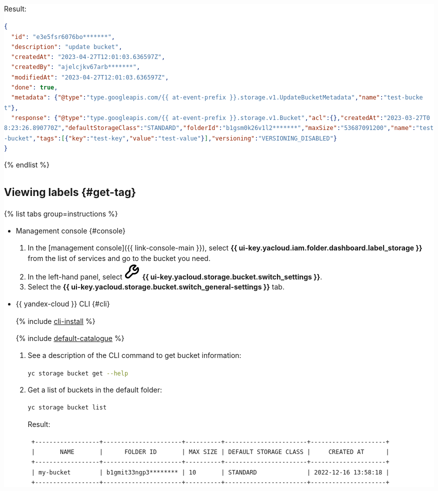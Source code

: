   Result:

  ```json
  {
    "id": "e3e5fsr6076bo*******",
    "description": "update bucket",
    "createdAt": "2023-04-27T12:01:03.636597Z",
    "createdBy": "ajelcjkv67arb*******",
    "modifiedAt": "2023-04-27T12:01:03.636597Z",
    "done": true,
    "metadata": {"@type":"type.googleapis.com/{{ at-event-prefix }}.storage.v1.UpdateBucketMetadata","name":"test-bucket"},
    "response": {"@type":"type.googleapis.com/{{ at-event-prefix }}.storage.v1.Bucket","acl":{},"createdAt":"2023-03-27T08:23:26.890770Z","defaultStorageClass":"STANDARD","folderId":"b1gsm0k26v1l2*******","maxSize":"53687091200","name":"test-bucket","tags":[{"key":"test-key","value":"test-value"}],"versioning":"VERSIONING_DISABLED"}
  }
  ```

{% endlist %}

## Viewing labels {#get-tag}

{% list tabs group=instructions %}

- Management console {#console}

  1. In the [management console]({{ link-console-main }}), select **{{ ui-key.yacloud.iam.folder.dashboard.label_storage }}** from the list of services and go to the bucket you need.
  1. In the left-hand panel, select ![image](../../../_assets/console-icons/wrench.svg) **{{ ui-key.yacloud.storage.bucket.switch_settings }}**.
  1. Select the **{{ ui-key.yacloud.storage.bucket.switch_general-settings }}** tab.

- {{ yandex-cloud }} CLI {#cli}

  {% include [cli-install](../../../_includes/cli-install.md) %}

  {% include [default-catalogue](../../../_includes/default-catalogue.md) %}

  1. See a description of the CLI command to get bucket information:

      ```bash
      yc storage bucket get --help
      ```

  1. Get a list of buckets in the default folder:

      ```bash
      yc storage bucket list
      ```

      Result:

      ```text
       +------------------+----------------------+----------+-----------------------+---------------------+
       |       NAME       |      FOLDER ID       | MAX SIZE | DEFAULT STORAGE CLASS |     CREATED AT      |
       +------------------+----------------------+----------+-----------------------+---------------------+
       | my-bucket        | b1gmit33ngp3******** | 10       | STANDARD              | 2022-12-16 13:58:18 |
       +------------------+----------------------+----------+-----------------------+---------------------+
      ```

